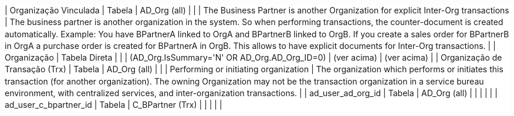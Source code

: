 |          Organização Vinculada          |              Tabela               |                                                                                AD\_Org (all)                                                                                |                    |                                                  |                                    The Business Partner is another Organization for explicit Inter-Org transactions                                     |                                                                                                                                       The business partner is another organization in the system. So when performing transactions, the counter-document is created automatically. Example: You have BPartnerA linked to OrgA and BPartnerB linked to OrgB. If you create a sales order for BPartnerB in OrgA a purchase order is created for BPartnerA in OrgB. This allows to have explicit documents for Inter-Org transactions.                                                                                                                                       |
|               Organização               |           Tabela Direta           |                                                                                                                                                                             |                    | (AD\_Org.IsSummary='N' OR AD\_Org.AD\_Org\_ID=0) |                                                                       (ver acima)                                                                       |                                                                                                                                                                                                                                                                                                                               (ver acima)                                                                                                                                                                                                                                                                                                                                |
|     Organização de Transação (Trx)      |              Tabela               |                                                                                AD\_Org (all)                                                                                |                    |                                                  |                                                          Performing or initiating organization                                                          |                                                                                                                                                                                                        The organization which performs or initiates this transaction (for another organization). The owning Organization may not be the transaction organization in a service bureau environment, with centralized services, and inter-organization transactions.                                                                                                                                                                                                        |
|          ad\_user\_ad\_org\_id          |              Tabela               |                                                                                AD\_Org (all)                                                                                |                    |                                                  |                                                                                                                                                         |                                                                                                                                                                                                                                                                                                                                                                                                                                                                                                                                                                                                                                                                          |
|        ad\_user\_c\_bpartner\_id        |              Tabela               |                                                                              C\_BPartner (Trx)                                                                              |                    |                                                  |                                                                                                                                                         |                                                                                                                                                                                                                                                                                                                                                                                                                                                                                                                                                                                                                                                                          |